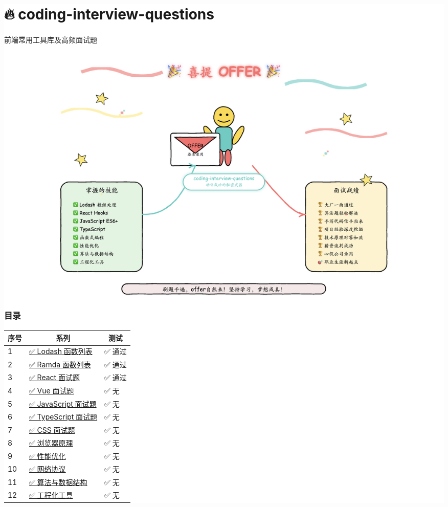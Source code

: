 # 🔥 coding-interview-questions

前端常用工具库及高频面试题

![](./offer.png)

### 目录

| 序号 | 系列                                       | 测试    |
| ---- | ------------------------------------------ | ------- |
| 1    | [✅ Lodash 函数列表](#lodash-函数列表)     | ✅ 通过 |
| 2    | [✅ Ramda 函数列表](#ramda-函数列表)       | ✅ 通过 |
| 3    | [✅ React 面试题](#react-面试题)           | ✅ 通过 |
| 4    | [✅ Vue 面试题](#vue-面试题)               | ✅ 无   |
| 5    | [✅ JavaScript 面试题](#javascript-面试题) | ✅ 无   |
| 6    | [✅ TypeScript 面试题](#typescript-面试题) | ✅ 无   |
| 7    | [✅ CSS 面试题](#css-面试题)               | ✅ 无   |
| 8    | [✅ 浏览器原理](#浏览器原理)               | ✅ 无   |
| 9    | [✅ 性能优化](#性能优化)                   | ✅ 无   |
| 10   | [✅ 网络协议](#网络协议)                   | ✅ 无   |
| 11   | [✅ 算法与数据结构](#算法与数据结构)       | ✅ 无   |
| 12   | [✅ 工程化工具](#工程化工具)               | ✅ 无   |
